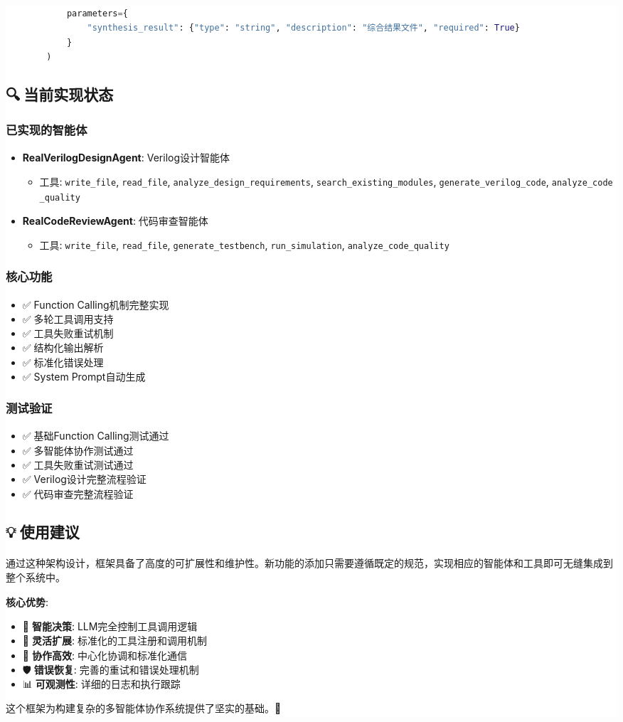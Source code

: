 ```python
            parameters={
                "synthesis_result": {"type": "string", "description": "综合结果文件", "required": True}
            }
        )
```

## 🔍 当前实现状态

### 已实现的智能体
- **RealVerilogDesignAgent**: Verilog设计智能体
  - 工具: `write_file`, `read_file`, `analyze_design_requirements`, `search_existing_modules`, `generate_verilog_code`, `analyze_code_quality`
  
- **RealCodeReviewAgent**: 代码审查智能体
  - 工具: `write_file`, `read_file`, `generate_testbench`, `run_simulation`, `analyze_code_quality`

### 核心功能
- ✅ Function Calling机制完整实现
- ✅ 多轮工具调用支持
- ✅ 工具失败重试机制
- ✅ 结构化输出解析
- ✅ 标准化错误处理
- ✅ System Prompt自动生成

### 测试验证
- ✅ 基础Function Calling测试通过
- ✅ 多智能体协作测试通过
- ✅ 工具失败重试测试通过
- ✅ Verilog设计完整流程验证
- ✅ 代码审查完整流程验证

## 💡 使用建议

通过这种架构设计，框架具备了高度的可扩展性和维护性。新功能的添加只需要遵循既定的规范，实现相应的智能体和工具即可无缝集成到整个系统中。

**核心优势**:
- 🧠 **智能决策**: LLM完全控制工具调用逻辑
- 🔧 **灵活扩展**: 标准化的工具注册和调用机制
- 🤝 **协作高效**: 中心化协调和标准化通信
- 🛡️ **错误恢复**: 完善的重试和错误处理机制
- 📊 **可观测性**: 详细的日志和执行跟踪

这个框架为构建复杂的多智能体协作系统提供了坚实的基础。🎉